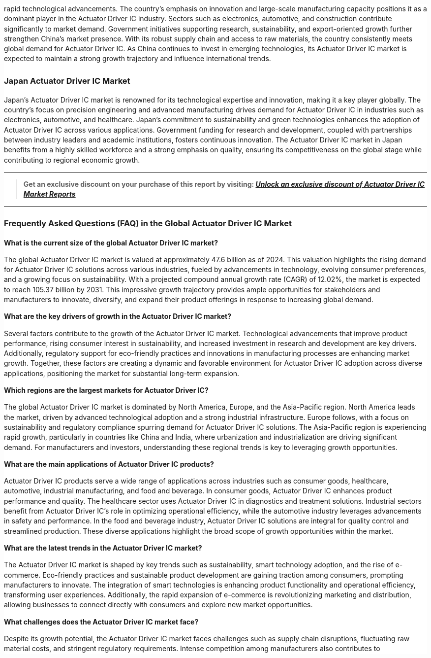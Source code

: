 rapid technological advancements. The country&rsquo;s emphasis on innovation and large-scale manufacturing capacity positions it as a dominant player in the Actuator Driver IC industry. Sectors such as electronics, automotive, and construction contribute significantly to market demand. Government initiatives supporting research, sustainability, and export-oriented growth further strengthen China&rsquo;s market presence. With its robust supply chain and access to raw materials, the country consistently meets global demand for Actuator Driver IC. As China continues to invest in emerging technologies, its Actuator Driver IC market is expected to maintain a strong growth trajectory and influence international trends.</p><h3>Japan Actuator Driver IC Market</h3><p>Japan&rsquo;s Actuator Driver IC market is renowned for its technological expertise and innovation, making it a key player globally. The country&rsquo;s focus on precision engineering and advanced manufacturing drives demand for Actuator Driver IC in industries such as electronics, automotive, and healthcare. Japan&rsquo;s commitment to sustainability and green technologies enhances the adoption of Actuator Driver IC across various applications. Government funding for research and development, coupled with partnerships between industry leaders and academic institutions, fosters continuous innovation. The Actuator Driver IC market in Japan benefits from a highly skilled workforce and a strong emphasis on quality, ensuring its competitiveness on the global stage while contributing to regional economic growth.</p><hr /><blockquote><p><strong>Get an exclusive discount on your purchase of this report by visiting: <em><a href="://marketresearchpulse.com/ask-for-discount/32451?utm_source=Github&amp;utm_medium=023">Unlock an exclusive discount of Actuator Driver IC Market Reports</a></em>&nbsp;</strong></p></blockquote><hr /><h3>Frequently Asked Questions (FAQ) in the Global Actuator Driver IC Market</h3><p><strong>What is the current size of the global Actuator Driver IC market?</strong></p><p>The global Actuator Driver IC market is valued at approximately 47.6 billion as of 2024. This valuation highlights the rising demand for Actuator Driver IC solutions across various industries, fueled by advancements in technology, evolving consumer preferences, and a growing focus on sustainability. With a projected compound annual growth rate (CAGR) of 12.02%, the market is expected to reach 105.37 billion by 2031. This impressive growth trajectory provides ample opportunities for stakeholders and manufacturers to innovate, diversify, and expand their product offerings in response to increasing global demand.</p><p><strong>What are the key drivers of growth in the Actuator Driver IC market?</strong></p><p>Several factors contribute to the growth of the Actuator Driver IC market. Technological advancements that improve product performance, rising consumer interest in sustainability, and increased investment in research and development are key drivers. Additionally, regulatory support for eco-friendly practices and innovations in manufacturing processes are enhancing market growth. Together, these factors are creating a dynamic and favorable environment for Actuator Driver IC adoption across diverse applications, positioning the market for substantial long-term expansion.</p><p><strong>Which regions are the largest markets for Actuator Driver IC?</strong></p><p>The global Actuator Driver IC market is dominated by North America, Europe, and the Asia-Pacific region. North America leads the market, driven by advanced technological adoption and a strong industrial infrastructure. Europe follows, with a focus on sustainability and regulatory compliance spurring demand for Actuator Driver IC solutions. The Asia-Pacific region is experiencing rapid growth, particularly in countries like China and India, where urbanization and industrialization are driving significant demand. For manufacturers and investors, understanding these regional trends is key to leveraging growth opportunities.</p><p><strong>What are the main applications of Actuator Driver IC products?</strong></p><p>Actuator Driver IC products serve a wide range of applications across industries such as consumer goods, healthcare, automotive, industrial manufacturing, and food and beverage. In consumer goods, Actuator Driver IC enhances product performance and quality. The healthcare sector uses Actuator Driver IC in diagnostics and treatment solutions. Industrial sectors benefit from Actuator Driver IC&rsquo;s role in optimizing operational efficiency, while the automotive industry leverages advancements in safety and performance. In the food and beverage industry, Actuator Driver IC solutions are integral for quality control and streamlined production. These diverse applications highlight the broad scope of growth opportunities within the market.</p><p><strong>What are the latest trends in the Actuator Driver IC market?</strong></p><p>The Actuator Driver IC market is shaped by key trends such as sustainability, smart technology adoption, and the rise of e-commerce. Eco-friendly practices and sustainable product development are gaining traction among consumers, prompting manufacturers to innovate. The integration of smart technologies is enhancing product functionality and operational efficiency, transforming user experiences. Additionally, the rapid expansion of e-commerce is revolutionizing marketing and distribution, allowing businesses to connect directly with consumers and explore new market opportunities.</p><p><strong>What challenges does the Actuator Driver IC market face?</strong></p><p>Despite its growth potential, the Actuator Driver IC market faces challenges such as supply chain disruptions, fluctuating raw material costs, and stringent regulatory requirements. Intense competition among manufacturers also contributes to